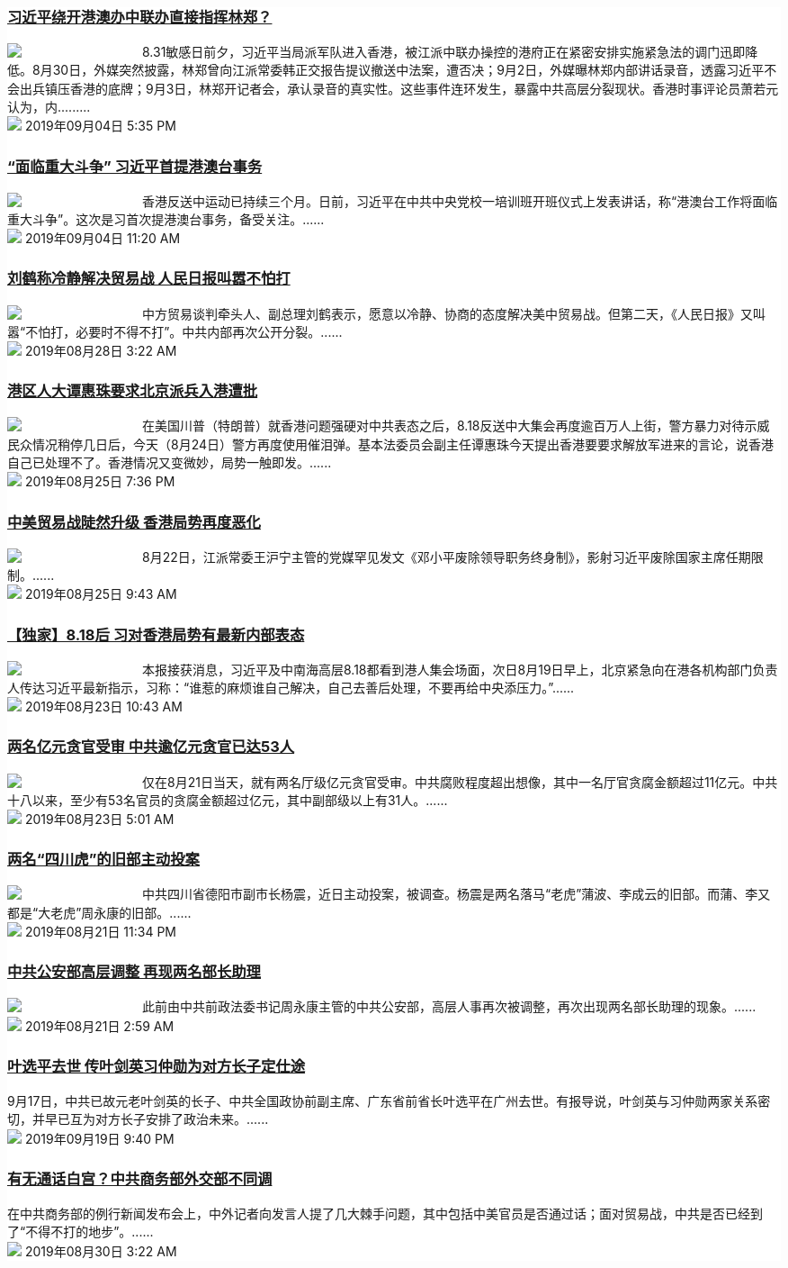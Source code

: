 <tr><td><h3><a href="https://github.com/mli265/djy/blob/master/gb/19/9/4/n11498398.md#1" target="_blank">习近平绕开港澳办中联办直接指挥林郑？</a><br></h3><a href="https://github.com/mli265/djy/blob/master/gb/19/9/4/n11498398.md#1" target="_blank"><img width="150" src="https://i.epochtimes.com/assets/uploads/2018/03/xi-jinping-GettyImages-682794936-150x120.jpg" align ="left"></a>8.31敏感日前夕，习近平当局派军队进入香港，被江派中联办操控的港府正在紧密安排实施紧急法的调门迅即降低。8月30日，外媒突然披露，林郑曾向江派常委韩正交报告提议撤送中法案，遭否决；9月2日，外媒曝林郑内部讲话录音，透露习近平不会出兵镇压香港的底牌；9月3日，林郑开记者会，承认录音的真实性。这些事件连环发生，暴露中共高层分裂现状。香港时事评论员萧若元认为，内.........<br><img align="bottom" src="https://www.epochtimes.com/assets/themes/djy/images/time.gif"> 2019年09月04日 5:35 PM							</td></tr>
<tr><td><h3><a href="https://github.com/mli265/djy/blob/master/gb/19/9/4/n11497460.md#1" target="_blank">“面临重大斗争” 习近平首提港澳台事务</a><br></h3><a href="https://github.com/mli265/djy/blob/master/gb/19/9/4/n11497460.md#1" target="_blank"><img width="150" src="https://i.epochtimes.com/assets/uploads/2019/06/cf7a58b7f16eb9f5b7407d991eab531e-150x120.jpg" align ="left"></a>香港反送中运动已持续三个月。日前，习近平在中共中央党校一培训班开班仪式上发表讲话，称“港澳台工作将面临重大斗争”。这次是习首次提港澳台事务，备受关注。......<br><img align="bottom" src="https://www.epochtimes.com/assets/themes/djy/images/time.gif"> 2019年09月04日 11:20 AM							</td></tr>
<tr><td><h3><a href="https://github.com/mli265/djy/blob/master/gb/19/8/27/n11481367.md#1" target="_blank">刘鹤称冷静解决贸易战 人民日报叫嚣不怕打</a><br></h3><a href="https://github.com/mli265/djy/blob/master/gb/19/8/27/n11481367.md#1" target="_blank"><img width="150" src="https://i.epochtimes.com/assets/uploads/2019/05/000_1GC5FV-1-150x120.jpg" align ="left"></a>中方贸易谈判牵头人、副总理刘鹤表示，愿意以冷静、协商的态度解决美中贸易战。但第二天，《人民日报》又叫嚣“不怕打，必要时不得不打”。中共内部再次公开分裂。......<br><img align="bottom" src="https://www.epochtimes.com/assets/themes/djy/images/time.gif"> 2019年08月28日 3:22 AM							</td></tr>
<tr><td><h3><a href="https://github.com/mli265/djy/blob/master/gb/19/8/24/n11475360.md#1" target="_blank">港区人大谭惠珠要求北京派兵入港遭批</a><br></h3><a href="https://github.com/mli265/djy/blob/master/gb/19/8/24/n11475360.md#1" target="_blank"><img width="150" src="https://i.epochtimes.com/assets/uploads/2019/08/20170111-ICAC-kiri-1_111-150x120.jpg" align ="left"></a>在美国川普（特朗普）就香港问题强硬对中共表态之后，8.18反送中大集会再度逾百万人上街，警方暴力对待示威民众情况稍停几日后，今天（8月24日）警方再度使用催泪弹。基本法委员会副主任谭惠珠今天提出香港要要求解放军进来的言论，说香港自己已处理不了。香港情况又变微妙，局势一触即发。......<br><img align="bottom" src="https://www.epochtimes.com/assets/themes/djy/images/time.gif"> 2019年08月25日 7:36 PM							</td></tr>
<tr><td><h3><a href="https://github.com/mli265/djy/blob/master/gb/19/8/24/n11475318.md#1" target="_blank">中美贸易战陡然升级 香港局势再度恶化</a><br></h3><a href="https://github.com/mli265/djy/blob/master/gb/19/8/24/n11475318.md#1" target="_blank"><img width="150" src="https://i.epochtimes.com/assets/uploads/2019/08/1908241722401538-150x120.jpg" align ="left"></a>8月22日，江派常委王沪宁主管的党媒罕见发文《邓小平废除领导职务终身制》，影射习近平废除国家主席任期限制。......<br><img align="bottom" src="https://www.epochtimes.com/assets/themes/djy/images/time.gif"> 2019年08月25日 9:43 AM							</td></tr>
<tr><td><h3><a href="https://github.com/mli265/djy/blob/master/gb/19/8/23/n11471684.md#1" target="_blank">【独家】8.18后 习对香港局势有最新内部表态</a><br></h3><a href="https://github.com/mli265/djy/blob/master/gb/19/8/23/n11471684.md#1" target="_blank"><img width="150" src="https://i.epochtimes.com/assets/uploads/2019/08/20190823-HUAMING-HONGKONG-01-150x120.jpg" align ="left"></a>本报接获消息，习近平及中南海高层8.18都看到港人集会场面，次日8月19日早上，北京紧急向在港各机构部门负责人传达习近平最新指示，习称：“谁惹的麻烦谁自己解决，自己去善后处理，不要再给中央添压力。”......<br><img align="bottom" src="https://www.epochtimes.com/assets/themes/djy/images/time.gif"> 2019年08月23日 10:43 AM							</td></tr>
<tr><td><h3><a href="https://github.com/mli265/djy/blob/master/gb/19/8/22/n11470915.md#1" target="_blank">两名亿元贪官受审 中共逾亿元贪官已达53人</a><br></h3><a href="https://github.com/mli265/djy/blob/master/gb/19/8/22/n11470915.md#1" target="_blank"><img width="150" src="https://i.epochtimes.com/assets/uploads/2015/09/1509082158042039-150x120.jpg" align ="left"></a>仅在8月21日当天，就有两名厅级亿元贪官受审。中共腐败程度超出想像，其中一名厅官贪腐金额超过11亿元。中共十八以来，至少有53名官员的贪腐金额超过亿元，其中副部级以上有31人。......<br><img align="bottom" src="https://www.epochtimes.com/assets/themes/djy/images/time.gif"> 2019年08月23日 5:01 AM							</td></tr>
<tr><td><h3><a href="https://github.com/mli265/djy/blob/master/gb/19/8/21/n11468394.md#1" target="_blank">两名“四川虎”的旧部主动投案</a><br></h3><a href="https://github.com/mli265/djy/blob/master/gb/19/8/21/n11468394.md#1" target="_blank"><img width="150" src="https://i.epochtimes.com/assets/uploads/2019/08/yang-zheng3-150x120.jpg" align ="left"></a>中共四川省德阳市副市长杨震，近日主动投案，被调查。杨震是两名落马“老虎”蒲波、李成云的旧部。而蒲、李又都是“大老虎”周永康的旧部。......<br><img align="bottom" src="https://www.epochtimes.com/assets/themes/djy/images/time.gif"> 2019年08月21日 11:34 PM							</td></tr>
<tr><td><h3><a href="https://github.com/mli265/djy/blob/master/gb/19/8/20/n11466089.md#1" target="_blank">中共公安部高层调整 再现两名部长助理</a><br></h3><a href="https://github.com/mli265/djy/blob/master/gb/19/8/20/n11466089.md#1" target="_blank"><img width="150" src="https://i.epochtimes.com/assets/uploads/2010/08/1008110904562238-150x120.jpg" align ="left"></a>此前由中共前政法委书记周永康主管的中共公安部，高层人事再次被调整，再次出现两名部长助理的现象。......<br><img align="bottom" src="https://www.epochtimes.com/assets/themes/djy/images/time.gif"> 2019年08月21日 2:59 AM							</td></tr>
<tr><td><h3><a href="https://github.com/mli265/djy/blob/master/gb/19/9/19/n11532095.md#1" target="_blank">叶选平去世 传叶剑英习仲勋为对方长子定仕途</a><br></h3>9月17日，中共已故元老叶剑英的长子、中共全国政协前副主席、广东省前省长叶选平在广州去世。有报导说，叶剑英与习仲勋两家关系密切，并早已互为对方长子安排了政治未来。......<br><img align="bottom" src="https://www.epochtimes.com/assets/themes/djy/images/time.gif"> 2019年09月19日 9:40 PM							</td></tr>
<tr><td><h3><a href="https://github.com/mli265/djy/blob/master/gb/19/8/29/n11486200.md#1" target="_blank">有无通话白宫？中共商务部外交部不同调</a><br></h3>在中共商务部的例行新闻发布会上，中外记者向发言人提了几大棘手问题，其中包括中美官员是否通过话；面对贸易战，中共是否已经到了“不得不打的地步”。......<br><img align="bottom" src="https://www.epochtimes.com/assets/themes/djy/images/time.gif"> 2019年08月30日 3:22 AM							</td></tr>